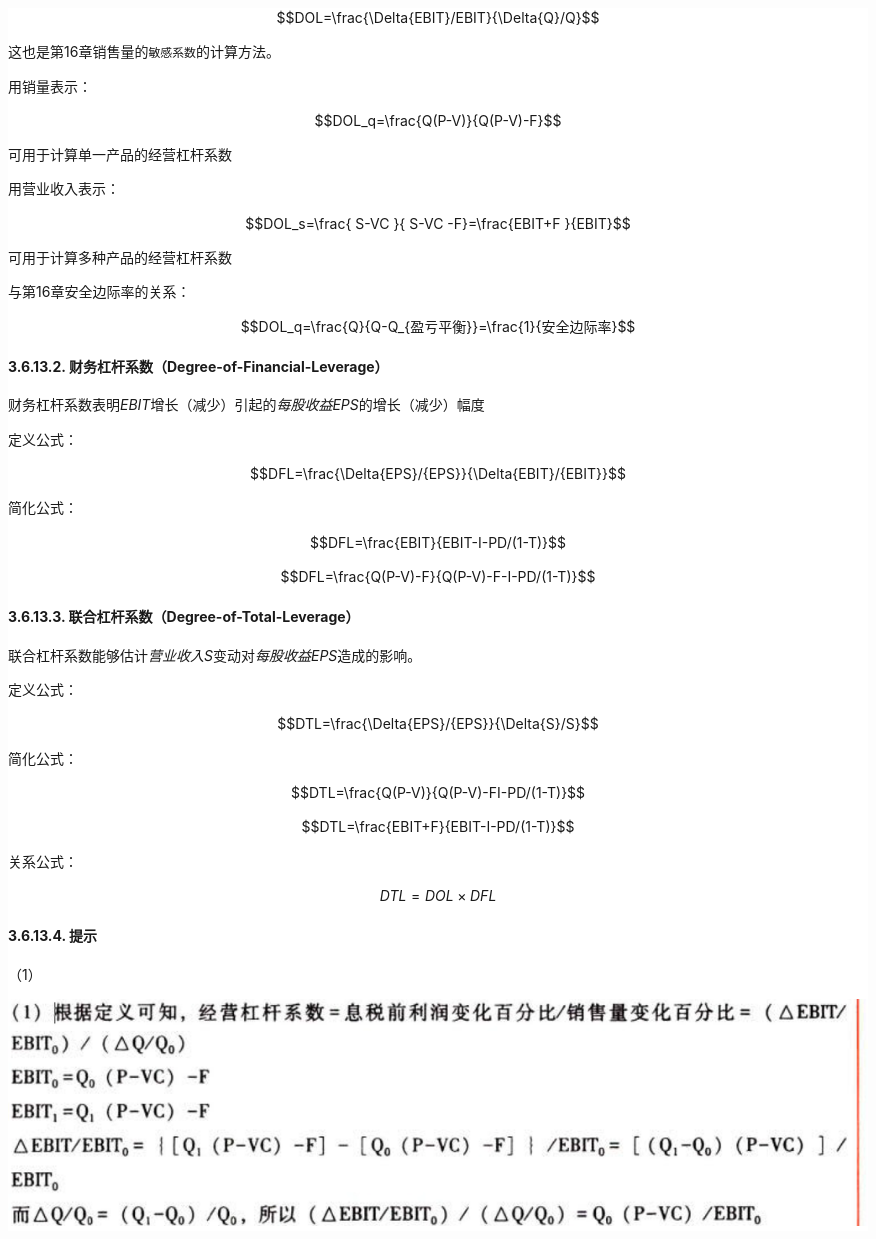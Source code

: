 $$DOL=\frac{\Delta{EBIT}/EBIT}{\Delta{Q}/Q}$$

这也是第16章销售量的`敏感系数`的计算方法。

用销量表示：

$$DOL_q=\frac{Q(P-V)}{Q(P-V)-F}$$

可用于计算单一产品的经营杠杆系数

用营业收入表示：

$$DOL_s=\frac{ S-VC }{ S-VC -F}=\frac{EBIT+F }{EBIT}$$

可用于计算多种产品的经营杠杆系数

与第16章安全边际率的关系：

$$DOL_q=\frac{Q}{Q-Q_{盈亏平衡}}=\frac{1}{安全边际率}$$

#### 3.6.13.2. 财务杠杆系数（Degree-of-Financial-Leverage）

财务杠杆系数表明$EBIT$增长（减少）引起的$每股收益EPS$的增长（减少）幅度

定义公式：

$$DFL=\frac{\Delta{EPS}/{EPS}}{\Delta{EBIT}/{EBIT}}$$

简化公式：

$$DFL=\frac{EBIT}{EBIT-I-PD/(1-T)}$$

$$DFL=\frac{Q(P-V)-F}{Q(P-V)-F-I-PD/(1-T)}$$

#### 3.6.13.3. 联合杠杆系数（Degree-of-Total-Leverage）

联合杠杆系数能够估计$营业收入S$变动对$每股收益EPS$造成的影响。

定义公式：

$$DTL=\frac{\Delta{EPS}/{EPS}}{\Delta{S}/S}$$

简化公式：

$$DTL=\frac{Q(P-V)}{Q(P-V)-FI-PD/(1-T)}$$

$$DTL=\frac{EBIT+F}{EBIT-I-PD/(1-T)}$$

关系公式：

$$DTL=DOL\times{DFL}$$

#### 3.6.13.4. 提示

（1）

![](media/e228bb60b181f5832ff5e4f50febc0ba.png)
